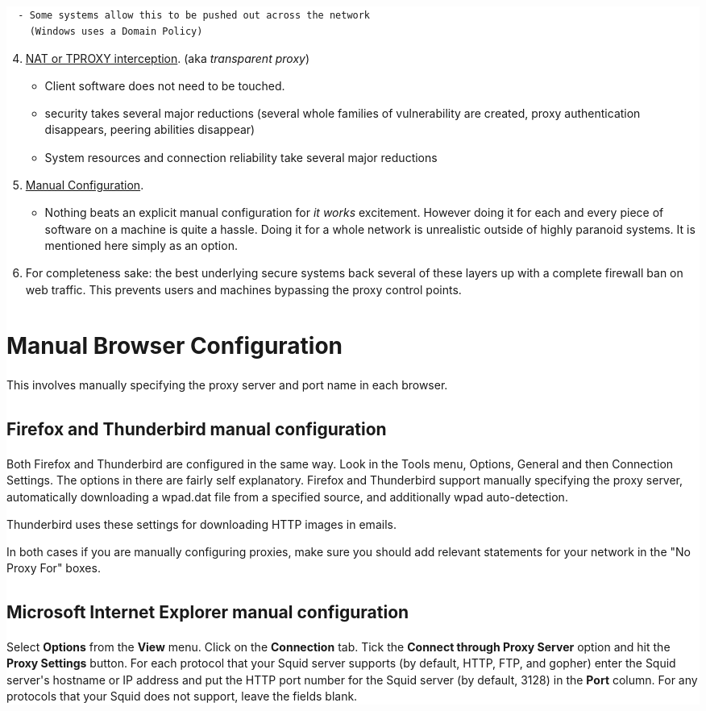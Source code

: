       - Some systems allow this to be pushed out across the network
        (Windows uses a Domain Policy)

4.  [NAT or TPROXY
    interception](https://wiki.squid-cache.org/action/show/SquidFaq/ConfiguringBrowsers/ConfigExamples/Intercept#).
    (aka *transparent proxy*)
    
      - Client software does not need to be touched.
    
      - security takes several major reductions (several whole families
        of vulnerability are created, proxy authentication disappears,
        peering abilities disappear)
    
      - System resources and connection reliability take several major
        reductions

5.  [Manual Configuration](#Manual_Browser_Configuration).
    
      - Nothing beats an explicit manual configuration for *it works*
        excitement. However doing it for each and every piece of
        software on a machine is quite a hassle. Doing it for a whole
        network is unrealistic outside of highly paranoid systems. It is
        mentioned here simply as an option.

6.  For completeness sake: the best underlying secure systems back
    several of these layers up with a complete firewall ban on web
    traffic. This prevents users and machines bypassing the proxy
    control points.

# Manual Browser Configuration

This involves manually specifying the proxy server and port name in each
browser.

## Firefox and Thunderbird manual configuration

Both Firefox and Thunderbird are configured in the same way. Look in the
Tools menu, Options, General and then Connection Settings. The options
in there are fairly self explanatory. Firefox and Thunderbird support
manually specifying the proxy server, automatically downloading a
wpad.dat file from a specified source, and additionally wpad
auto-detection.

Thunderbird uses these settings for downloading HTTP images in emails.

In both cases if you are manually configuring proxies, make sure you
should add relevant statements for your network in the "No Proxy For"
boxes.

## Microsoft Internet Explorer manual configuration

Select **Options** from the **View** menu. Click on the **Connection**
tab. Tick the **Connect through Proxy Server** option and hit the
**Proxy Settings** button. For each protocol that your Squid server
supports (by default, HTTP, FTP, and gopher) enter the Squid server's
hostname or IP address and put the HTTP port number for the Squid server
(by default, 3128) in the **Port** column. For any protocols that your
Squid does not support, leave the fields blank.
